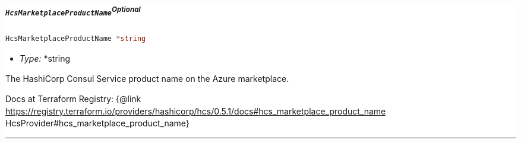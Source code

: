 
##### `HcsMarketplaceProductName`<sup>Optional</sup> <a name="HcsMarketplaceProductName" id="@cdktf/provider-hcs.provider.HcsProviderConfig.property.hcsMarketplaceProductName"></a>

```go
HcsMarketplaceProductName *string
```

- *Type:* *string

The HashiCorp Consul Service product name on the Azure marketplace.

Docs at Terraform Registry: {@link https://registry.terraform.io/providers/hashicorp/hcs/0.5.1/docs#hcs_marketplace_product_name HcsProvider#hcs_marketplace_product_name}

---



